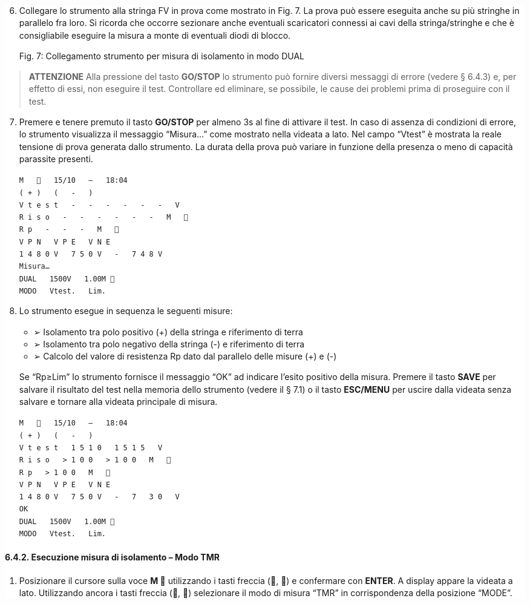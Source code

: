 6.  Collegare lo strumento alla stringa FV in prova come mostrato in Fig. 7. La prova può essere eseguita anche su più stringhe in parallelo fra loro. Si ricorda che occorre sezionare anche eventuali scaricatori connessi ai cavi della stringa/stringhe e che è consigliabile eseguire la misura a monte di eventuali diodi di blocco.

    Fig. 7: Collegamento strumento per misura di isolamento in modo DUAL

> **ATTENZIONE**
> Alla pressione del tasto **GO/STOP** lo strumento può fornire diversi messaggi di errore (vedere § 6.4.3) e, per effetto di essi, non eseguire il test. Controllare ed eliminare, se possibile, le cause dei problemi prima di proseguire con il test.

7.  Premere e tenere premuto il tasto **GO/STOP** per almeno 3s al fine di attivare il test. In caso di assenza di condizioni di errore, lo strumento visualizza il messaggio “Misura…” come mostrato nella videata a lato. Nel campo “Vtest” è mostrata la reale tensione di prova generata dallo strumento. La durata della prova può variare in funzione della presenza o meno di capacità parassite presenti.

    ```
    M      15/10   –   18:04
    ( + )   (   -   )
    V t e s t   -   -   -   -   -   -   V
    R i s o   -   -   -   -   -   -   M   
    R p   -   -   -   M   
    V P N   V P E   V N E
    1 4 8 0 V   7 5 0 V   -   7 4 8 V
    Misura…
    DUAL   1500V   1.00M 
    MODO   Vtest.   Lim.
    ```

8.  Lo strumento esegue in sequenza le seguenti misure:
    *   ➢ Isolamento tra polo positivo (+) della stringa e riferimento di terra
    *   ➢ Isolamento tra polo negativo della stringa (-) e riferimento di terra
    *   ➢ Calcolo del valore di resistenza Rp dato dal parallelo delle misure (+) e (-)

    Se “Rp≥Lim” lo strumento fornisce il messaggio “OK” ad indicare l’esito positivo della misura.
    Premere il tasto **SAVE** per salvare il risultato del test nella memoria dello strumento (vedere il § 7.1) o il tasto **ESC/MENU** per uscire dalla videata senza salvare e tornare alla videata principale di misura.

    ```
    M      15/10   –   18:04
    ( + )   (   -   )
    V t e s t   1 5 1 0   1 5 1 5   V
    R i s o   > 1 0 0   > 1 0 0   M   
    R p   > 1 0 0   M   
    V P N   V P E   V N E
    1 4 8 0 V   7 5 0 V   -   7   3 0   V
    OK
    DUAL   1500V   1.00M 
    MODO   Vtest.   Lim.
    ```

#### 6.4.2. Esecuzione misura di isolamento – Modo TMR
1.  Posizionare il cursore sulla voce **M ** utilizzando i tasti freccia (, ) e confermare con **ENTER**. A display appare la videata a lato. Utilizzando ancora i tasti freccia (, ) selezionare il modo di misura “TMR” in corrispondenza della posizione “MODE”.
